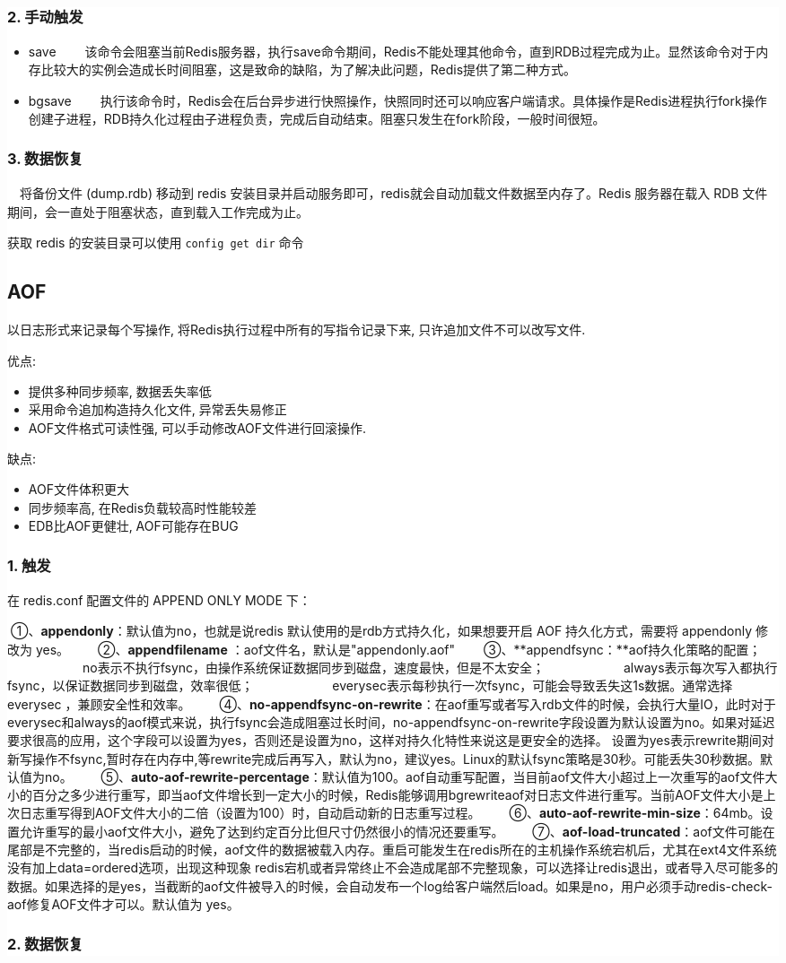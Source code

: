 ### 2. 手动触发

   * save
      　　该命令会阻塞当前Redis服务器，执行save命令期间，Redis不能处理其他命令，直到RDB过程完成为止。显然该命令对于内存比较大的实例会造成长时间阻塞，这是致命的缺陷，为了解决此问题，Redis提供了第二种方式。

   * bgsave
      　　执行该命令时，Redis会在后台异步进行快照操作，快照同时还可以响应客户端请求。具体操作是Redis进程执行fork操作创建子进程，RDB持久化过程由子进程负责，完成后自动结束。阻塞只发生在fork阶段，一般时间很短。

### 3. 数据恢复

 　将备份文件 (dump.rdb) 移动到 redis 安装目录并启动服务即可，redis就会自动加载文件数据至内存了。Redis 服务器在载入 RDB 文件期间，会一直处于阻塞状态，直到载入工作完成为止。

获取 redis 的安装目录可以使用 `config get dir` 命令

## AOF

以日志形式来记录每个写操作,  将Redis执行过程中所有的写指令记录下来, 只许追加文件不可以改写文件.

优点: 

*  提供多种同步频率, 数据丢失率低
* 采用命令追加构造持久化文件, 异常丢失易修正
* AOF文件格式可读性强,  可以手动修改AOF文件进行回滚操作.

缺点:

* AOF文件体积更大
* 同步频率高, 在Redis负载较高时性能较差
* EDB比AOF更健壮, AOF可能存在BUG

### 1. 触发

在 redis.conf 配置文件的 APPEND ONLY MODE 下：

​		①、**appendonly**：默认值为no，也就是说redis 默认使用的是rdb方式持久化，如果想要开启 AOF 持久化方式，需要将 appendonly 修改为 yes。
　　②、**appendfilename** ：aof文件名，默认是"appendonly.aof"
　　③、**appendfsync：**aof持久化策略的配置；
　　　　　　no表示不执行fsync，由操作系统保证数据同步到磁盘，速度最快，但是不太安全；
　　　　　　always表示每次写入都执行fsync，以保证数据同步到磁盘，效率很低；
　　　　　　everysec表示每秒执行一次fsync，可能会导致丢失这1s数据。通常选择 everysec ，兼顾安全性和效率。
　　④、**no-appendfsync-on-rewrite**：在aof重写或者写入rdb文件的时候，会执行大量IO，此时对于everysec和always的aof模式来说，执行fsync会造成阻塞过长时间，no-appendfsync-on-rewrite字段设置为默认设置为no。如果对延迟要求很高的应用，这个字段可以设置为yes，否则还是设置为no，这样对持久化特性来说这是更安全的选择。  设置为yes表示rewrite期间对新写操作不fsync,暂时存在内存中,等rewrite完成后再写入，默认为no，建议yes。Linux的默认fsync策略是30秒。可能丢失30秒数据。默认值为no。
　　⑤、**auto-aof-rewrite-percentage**：默认值为100。aof自动重写配置，当目前aof文件大小超过上一次重写的aof文件大小的百分之多少进行重写，即当aof文件增长到一定大小的时候，Redis能够调用bgrewriteaof对日志文件进行重写。当前AOF文件大小是上次日志重写得到AOF文件大小的二倍（设置为100）时，自动启动新的日志重写过程。
　　⑥、**auto-aof-rewrite-min-size**：64mb。设置允许重写的最小aof文件大小，避免了达到约定百分比但尺寸仍然很小的情况还要重写。
　　⑦、**aof-load-truncated**：aof文件可能在尾部是不完整的，当redis启动的时候，aof文件的数据被载入内存。重启可能发生在redis所在的主机操作系统宕机后，尤其在ext4文件系统没有加上data=ordered选项，出现这种现象 redis宕机或者异常终止不会造成尾部不完整现象，可以选择让redis退出，或者导入尽可能多的数据。如果选择的是yes，当截断的aof文件被导入的时候，会自动发布一个log给客户端然后load。如果是no，用户必须手动redis-check-aof修复AOF文件才可以。默认值为 yes。

### 2. 数据恢复
